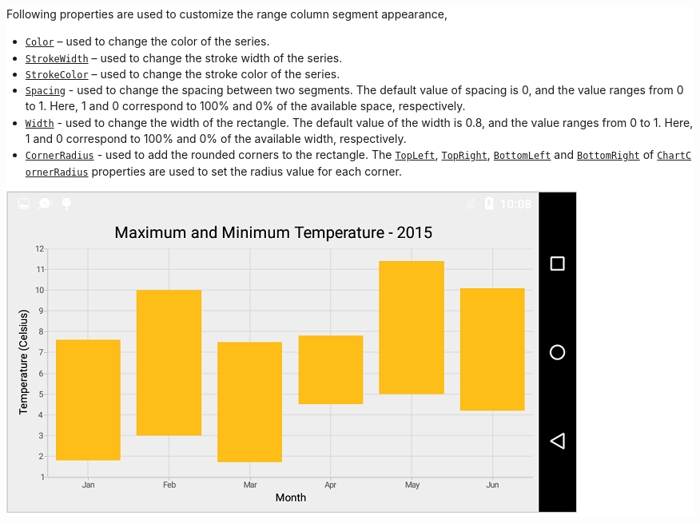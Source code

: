 Following properties are used to customize the range column segment appearance,

* [`Color`](https://help.syncfusion.com/cr/xamarin-android/Com.Syncfusion.Charts.ChartSeries.html#Com_Syncfusion_Charts_ChartSeries_Color) – used to change the color of the series.
* [`StrokeWidth`](https://help.syncfusion.com/cr/xamarin-android/Com.Syncfusion.Charts.ChartSeries.html#Com_Syncfusion_Charts_ChartSeries_StrokeWidth) – used to change the stroke width of the series.
* [`StrokeColor`](https://help.syncfusion.com/cr/xamarin-android/Com.Syncfusion.Charts.RangeColumnSeries.html#Com_Syncfusion_Charts_RangeColumnSeries_StrokeColor) – used to change the stroke color of the series.
* [`Spacing`](https://help.syncfusion.com/cr/xamarin-android/Com.Syncfusion.Charts.RangeColumnSeries.html#Com_Syncfusion_Charts_RangeColumnSeries_Spacing) - used to change the spacing between two segments. The default value of spacing is 0, and the value ranges from 0 to 1. Here, 1 and 0 correspond to 100% and 0% of the available space, respectively.
* [`Width`](https://help.syncfusion.com/cr/xamarin-android/Com.Syncfusion.Charts.RangeColumnSeries.html#Com_Syncfusion_Charts_RangeColumnSeries_Width) - used to change the width of the rectangle. The default value of the width is 0.8, and the value ranges from 0 to 1. Here, 1 and 0 correspond to 100% and 0% of the available width, respectively. 
* [`CornerRadius`](https://help.syncfusion.com/cr/xamarin-android/Com.Syncfusion.Charts.RangeColumnSeries.html#Com_Syncfusion_Charts_RangeColumnSeries_CornerRadius) - used to add the rounded corners to the rectangle. The [`TopLeft`](https://help.syncfusion.com/cr/xamarin-android/Com.Syncfusion.Charts.ChartCornerRadius.html#Com_Syncfusion_Charts_ChartCornerRadius_TopLeft), [`TopRight`](https://help.syncfusion.com/cr/xamarin-android/Com.Syncfusion.Charts.ChartCornerRadius.html#Com_Syncfusion_Charts_ChartCornerRadius_TopRight), [`BottomLeft`](https://help.syncfusion.com/cr/xamarin-android/Com.Syncfusion.Charts.ChartCornerRadius.html#Com_Syncfusion_Charts_ChartCornerRadius_BottomLeft) and [`BottomRight`](https://help.syncfusion.com/cr/xamarin-android/Com.Syncfusion.Charts.ChartCornerRadius.html#Com_Syncfusion_Charts_ChartCornerRadius_BottomRight) of [`ChartCornerRadius`](https://help.syncfusion.com/cr/xamarin-android/Com.Syncfusion.Charts.ChartCornerRadius.html) properties are used to set the radius value for each corner.


![RangeColumn chart type in Xamarin.Android](charttypes_images/charttypes_img7.png)
